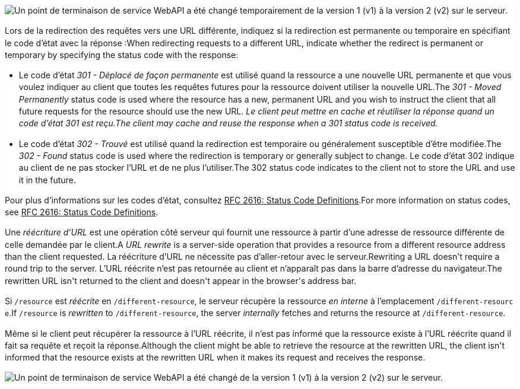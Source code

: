 ![Un point de terminaison de service WebAPI a été changé temporairement de la version 1 (v1) à la version 2 (v2) sur le serveur.](url-rewriting/_static/url_redirect.png)

<span data-ttu-id="2a2db-135">Lors de la redirection des requêtes vers une URL différente, indiquez si la redirection est permanente ou temporaire en spécifiant le code d’état avec la réponse :</span><span class="sxs-lookup"><span data-stu-id="2a2db-135">When redirecting requests to a different URL, indicate whether the redirect is permanent or temporary by specifying the status code with the response:</span></span>

* <span data-ttu-id="2a2db-136">Le code d’état *301 - Déplacé de façon permanente* est utilisé quand la ressource a une nouvelle URL permanente et que vous voulez indiquer au client que toutes les requêtes futures pour la ressource doivent utiliser la nouvelle URL.</span><span class="sxs-lookup"><span data-stu-id="2a2db-136">The *301 - Moved Permanently* status code is used where the resource has a new, permanent URL and you wish to instruct the client that all future requests for the resource should use the new URL.</span></span> <span data-ttu-id="2a2db-137">*Le client peut mettre en cache et réutiliser la réponse quand un code d’état 301 est reçu.*</span><span class="sxs-lookup"><span data-stu-id="2a2db-137">*The client may cache and reuse the response when a 301 status code is received.*</span></span>

* <span data-ttu-id="2a2db-138">Le code d’état *302 - Trouvé* est utilisé quand la redirection est temporaire ou généralement susceptible d’être modifiée.</span><span class="sxs-lookup"><span data-stu-id="2a2db-138">The *302 - Found* status code is used where the redirection is temporary or generally subject to change.</span></span> <span data-ttu-id="2a2db-139">Le code d’état 302 indique au client de ne pas stocker l’URL et de ne plus l’utiliser.</span><span class="sxs-lookup"><span data-stu-id="2a2db-139">The 302 status code indicates to the client not to store the URL and use it in the future.</span></span>

<span data-ttu-id="2a2db-140">Pour plus d’informations sur les codes d’état, consultez [RFC 2616: Status Code Definitions](https://www.w3.org/Protocols/rfc2616/rfc2616-sec10.html).</span><span class="sxs-lookup"><span data-stu-id="2a2db-140">For more information on status codes, see [RFC 2616: Status Code Definitions](https://www.w3.org/Protocols/rfc2616/rfc2616-sec10.html).</span></span>

<span data-ttu-id="2a2db-141">Une *réécriture d’URL* est une opération côté serveur qui fournit une ressource à partir d’une adresse de ressource différente de celle demandée par le client.</span><span class="sxs-lookup"><span data-stu-id="2a2db-141">A *URL rewrite* is a server-side operation that provides a resource from a different resource address than the client requested.</span></span> <span data-ttu-id="2a2db-142">La réécriture d’URL ne nécessite pas d’aller-retour avec le serveur.</span><span class="sxs-lookup"><span data-stu-id="2a2db-142">Rewriting a URL doesn't require a round trip to the server.</span></span> <span data-ttu-id="2a2db-143">L’URL réécrite n’est pas retournée au client et n’apparaît pas dans la barre d’adresse du navigateur.</span><span class="sxs-lookup"><span data-stu-id="2a2db-143">The rewritten URL isn't returned to the client and doesn't appear in the browser's address bar.</span></span>

<span data-ttu-id="2a2db-144">Si `/resource` est *réécrite* en `/different-resource`, le serveur récupère la ressource *en interne* à l’emplacement `/different-resource`.</span><span class="sxs-lookup"><span data-stu-id="2a2db-144">If `/resource` is *rewritten* to `/different-resource`, the server *internally* fetches and returns the resource at `/different-resource`.</span></span>

<span data-ttu-id="2a2db-145">Même si le client peut récupérer la ressource à l’URL réécrite, il n’est pas informé que la ressource existe à l’URL réécrite quand il fait sa requête et reçoit la réponse.</span><span class="sxs-lookup"><span data-stu-id="2a2db-145">Although the client might be able to retrieve the resource at the rewritten URL, the client isn't informed that the resource exists at the rewritten URL when it makes its request and receives the response.</span></span>

![Un point de terminaison de service WebAPI a été changé de la version 1 (v1) à la version 2 (v2) sur le serveur.](url-rewriting/_static/url_rewrite.png)
